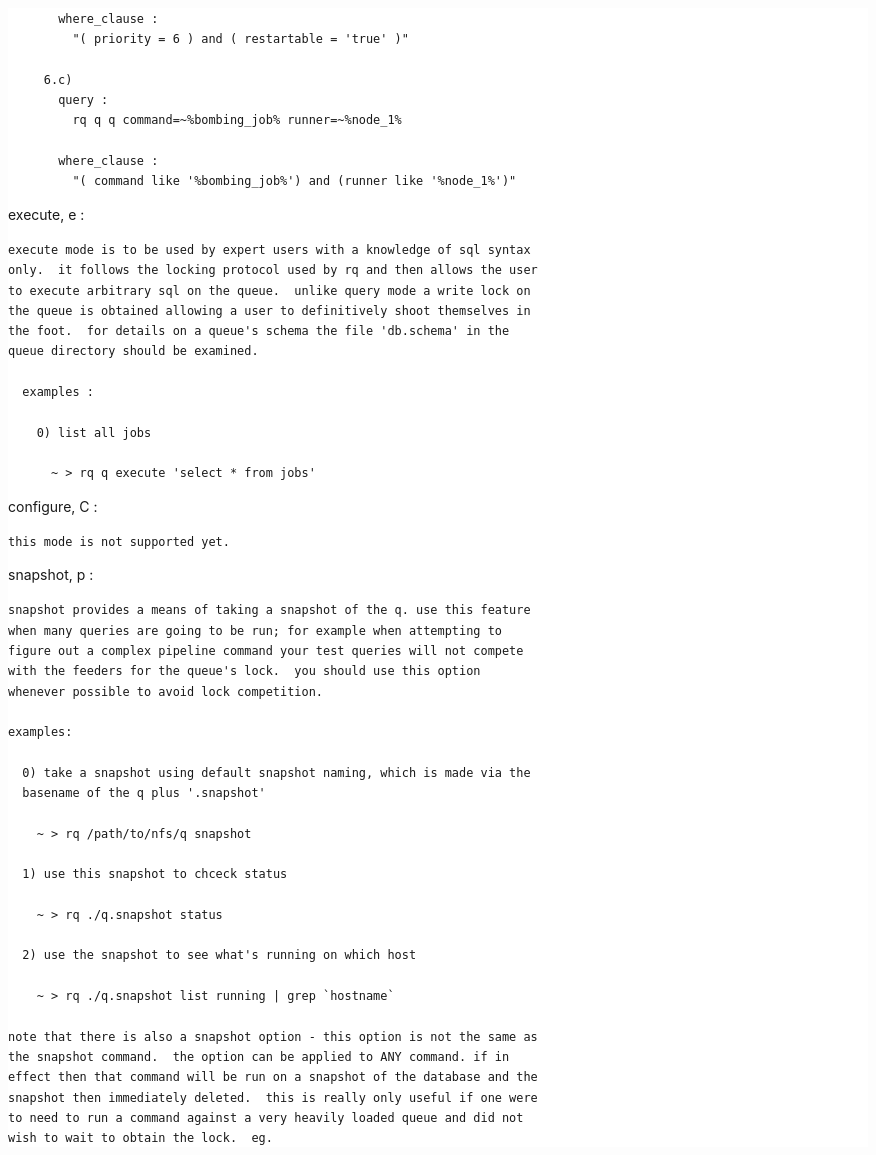            where_clause :
             "( priority = 6 ) and ( restartable = 'true' )"

         6.c) 
           query :
             rq q q command=~%bombing_job% runner=~%node_1% 

           where_clause :
             "( command like '%bombing_job%') and (runner like '%node_1%')"


  execute, e :

    execute mode is to be used by expert users with a knowledge of sql syntax
    only.  it follows the locking protocol used by rq and then allows the user
    to execute arbitrary sql on the queue.  unlike query mode a write lock on
    the queue is obtained allowing a user to definitively shoot themselves in
    the foot.  for details on a queue's schema the file 'db.schema' in the
    queue directory should be examined.

      examples :

        0) list all jobs

          ~ > rq q execute 'select * from jobs'


  configure, C :

    this mode is not supported yet.


  snapshot, p :

    snapshot provides a means of taking a snapshot of the q. use this feature
    when many queries are going to be run; for example when attempting to
    figure out a complex pipeline command your test queries will not compete
    with the feeders for the queue's lock.  you should use this option
    whenever possible to avoid lock competition.

    examples:

      0) take a snapshot using default snapshot naming, which is made via the
      basename of the q plus '.snapshot'

        ~ > rq /path/to/nfs/q snapshot 

      1) use this snapshot to chceck status

        ~ > rq ./q.snapshot status 

      2) use the snapshot to see what's running on which host

        ~ > rq ./q.snapshot list running | grep `hostname` 

    note that there is also a snapshot option - this option is not the same as
    the snapshot command.  the option can be applied to ANY command. if in
    effect then that command will be run on a snapshot of the database and the
    snapshot then immediately deleted.  this is really only useful if one were
    to need to run a command against a very heavily loaded queue and did not
    wish to wait to obtain the lock.  eg.
